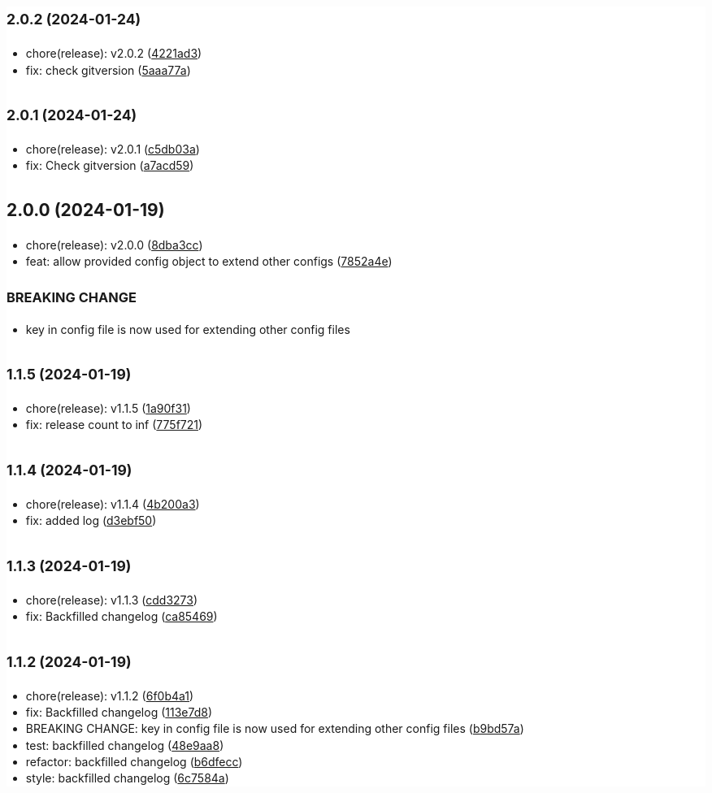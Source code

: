 ## <small>2.0.2 (2024-01-24)</small>

* chore(release): v2.0.2 ([4221ad3](https://github.com/yaswanth6240/test-repo/commit/4221ad3))
* fix: check gitversion ([5aaa77a](https://github.com/yaswanth6240/test-repo/commit/5aaa77a))



## <small>2.0.1 (2024-01-24)</small>

* chore(release): v2.0.1 ([c5db03a](https://github.com/yaswanth6240/test-repo/commit/c5db03a))
* fix: Check gitversion ([a7acd59](https://github.com/yaswanth6240/test-repo/commit/a7acd59))



## 2.0.0 (2024-01-19)

* chore(release): v2.0.0 ([8dba3cc](https://github.com/yaswanth6240/test-repo/commit/8dba3cc))
* feat: allow provided config object to extend other configs ([7852a4e](https://github.com/yaswanth6240/test-repo/commit/7852a4e))


### BREAKING CHANGE

* key in config file is now used for extending other config files


## <small>1.1.5 (2024-01-19)</small>

* chore(release): v1.1.5 ([1a90f31](https://github.com/yaswanth6240/test-repo/commit/1a90f31))
* fix: release count to inf ([775f721](https://github.com/yaswanth6240/test-repo/commit/775f721))



## <small>1.1.4 (2024-01-19)</small>

* chore(release): v1.1.4 ([4b200a3](https://github.com/yaswanth6240/test-repo/commit/4b200a3))
* fix: added log ([d3ebf50](https://github.com/yaswanth6240/test-repo/commit/d3ebf50))



## <small>1.1.3 (2024-01-19)</small>

* chore(release): v1.1.3 ([cdd3273](https://github.com/yaswanth6240/test-repo/commit/cdd3273))
* fix: Backfilled changelog ([ca85469](https://github.com/yaswanth6240/test-repo/commit/ca85469))



## <small>1.1.2 (2024-01-19)</small>

* chore(release): v1.1.2 ([6f0b4a1](https://github.com/yaswanth6240/test-repo/commit/6f0b4a1))
* fix: Backfilled changelog ([113e7d8](https://github.com/yaswanth6240/test-repo/commit/113e7d8))
* BREAKING CHANGE:  key in config file is now used for extending other config files ([b9bd57a](https://github.com/yaswanth6240/test-repo/commit/b9bd57a))
* test: backfilled changelog ([48e9aa8](https://github.com/yaswanth6240/test-repo/commit/48e9aa8))
* refactor: backfilled changelog ([b6dfecc](https://github.com/yaswanth6240/test-repo/commit/b6dfecc))
* style: backfilled changelog ([6c7584a](https://github.com/yaswanth6240/test-repo/commit/6c7584a))
